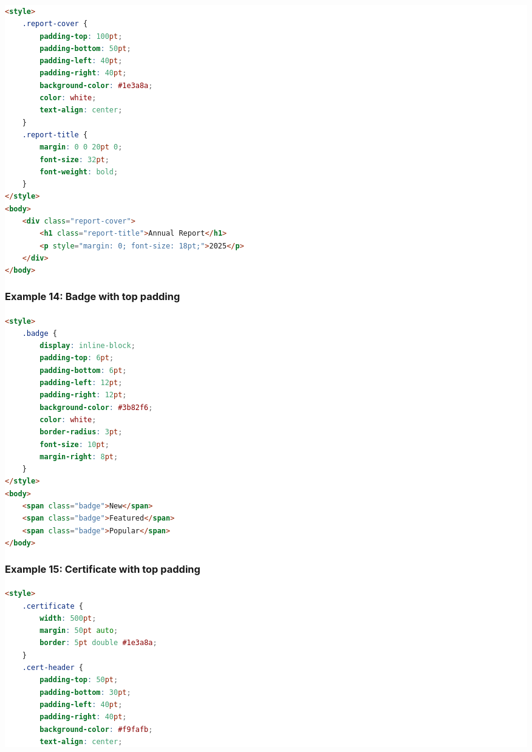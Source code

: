 ```html
<style>
    .report-cover {
        padding-top: 100pt;
        padding-bottom: 50pt;
        padding-left: 40pt;
        padding-right: 40pt;
        background-color: #1e3a8a;
        color: white;
        text-align: center;
    }
    .report-title {
        margin: 0 0 20pt 0;
        font-size: 32pt;
        font-weight: bold;
    }
</style>
<body>
    <div class="report-cover">
        <h1 class="report-title">Annual Report</h1>
        <p style="margin: 0; font-size: 18pt;">2025</p>
    </div>
</body>
```

### Example 14: Badge with top padding

```html
<style>
    .badge {
        display: inline-block;
        padding-top: 6pt;
        padding-bottom: 6pt;
        padding-left: 12pt;
        padding-right: 12pt;
        background-color: #3b82f6;
        color: white;
        border-radius: 3pt;
        font-size: 10pt;
        margin-right: 8pt;
    }
</style>
<body>
    <span class="badge">New</span>
    <span class="badge">Featured</span>
    <span class="badge">Popular</span>
</body>
```

### Example 15: Certificate with top padding

```html
<style>
    .certificate {
        width: 500pt;
        margin: 50pt auto;
        border: 5pt double #1e3a8a;
    }
    .cert-header {
        padding-top: 50pt;
        padding-bottom: 30pt;
        padding-left: 40pt;
        padding-right: 40pt;
        background-color: #f9fafb;
        text-align: center;
```